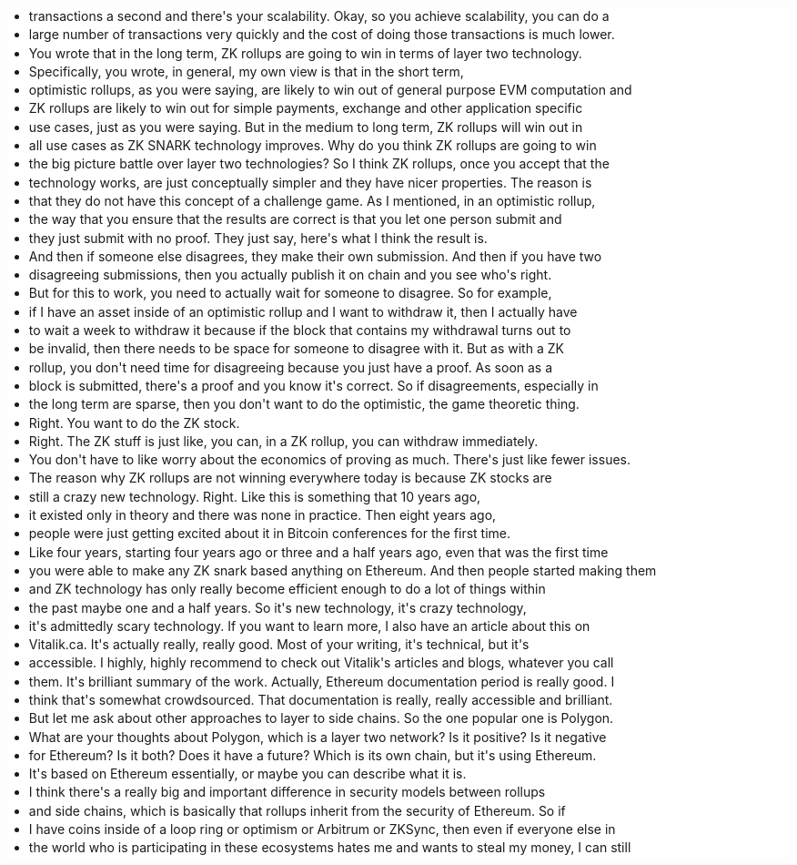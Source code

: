 *  transactions a second and there's your scalability. Okay, so you achieve scalability, you can do a
*  large number of transactions very quickly and the cost of doing those transactions is much lower.
*  You wrote that in the long term, ZK rollups are going to win in terms of layer two technology.
*  Specifically, you wrote, in general, my own view is that in the short term,
*  optimistic rollups, as you were saying, are likely to win out of general purpose EVM computation and
*  ZK rollups are likely to win out for simple payments, exchange and other application specific
*  use cases, just as you were saying. But in the medium to long term, ZK rollups will win out in
*  all use cases as ZK SNARK technology improves. Why do you think ZK rollups are going to win
*  the big picture battle over layer two technologies? So I think ZK rollups, once you accept that the
*  technology works, are just conceptually simpler and they have nicer properties. The reason is
*  that they do not have this concept of a challenge game. As I mentioned, in an optimistic rollup,
*  the way that you ensure that the results are correct is that you let one person submit and
*  they just submit with no proof. They just say, here's what I think the result is.
*  And then if someone else disagrees, they make their own submission. And then if you have two
*  disagreeing submissions, then you actually publish it on chain and you see who's right.
*  But for this to work, you need to actually wait for someone to disagree. So for example,
*  if I have an asset inside of an optimistic rollup and I want to withdraw it, then I actually have
*  to wait a week to withdraw it because if the block that contains my withdrawal turns out to
*  be invalid, then there needs to be space for someone to disagree with it. But as with a ZK
*  rollup, you don't need time for disagreeing because you just have a proof. As soon as a
*  block is submitted, there's a proof and you know it's correct. So if disagreements, especially in
*  the long term are sparse, then you don't want to do the optimistic, the game theoretic thing.
*  Right. You want to do the ZK stock.
*  Right. The ZK stuff is just like, you can, in a ZK rollup, you can withdraw immediately.
*  You don't have to like worry about the economics of proving as much. There's just like fewer issues.
*  The reason why ZK rollups are not winning everywhere today is because ZK stocks are
*  still a crazy new technology. Right. Like this is something that 10 years ago,
*  it existed only in theory and there was none in practice. Then eight years ago,
*  people were just getting excited about it in Bitcoin conferences for the first time.
*  Like four years, starting four years ago or three and a half years ago, even that was the first time
*  you were able to make any ZK snark based anything on Ethereum. And then people started making them
*  and ZK technology has only really become efficient enough to do a lot of things within
*  the past maybe one and a half years. So it's new technology, it's crazy technology,
*  it's admittedly scary technology. If you want to learn more, I also have an article about this on
*  Vitalik.ca. It's actually really, really good. Most of your writing, it's technical, but it's
*  accessible. I highly, highly recommend to check out Vitalik's articles and blogs, whatever you call
*  them. It's brilliant summary of the work. Actually, Ethereum documentation period is really good. I
*  think that's somewhat crowdsourced. That documentation is really, really accessible and brilliant.
*  But let me ask about other approaches to layer to side chains. So the one popular one is Polygon.
*  What are your thoughts about Polygon, which is a layer two network? Is it positive? Is it negative
*  for Ethereum? Is it both? Does it have a future? Which is its own chain, but it's using Ethereum.
*  It's based on Ethereum essentially, or maybe you can describe what it is.
*  I think there's a really big and important difference in security models between rollups
*  and side chains, which is basically that rollups inherit from the security of Ethereum. So if
*  I have coins inside of a loop ring or optimism or Arbitrum or ZKSync, then even if everyone else in
*  the world who is participating in these ecosystems hates me and wants to steal my money, I can still
